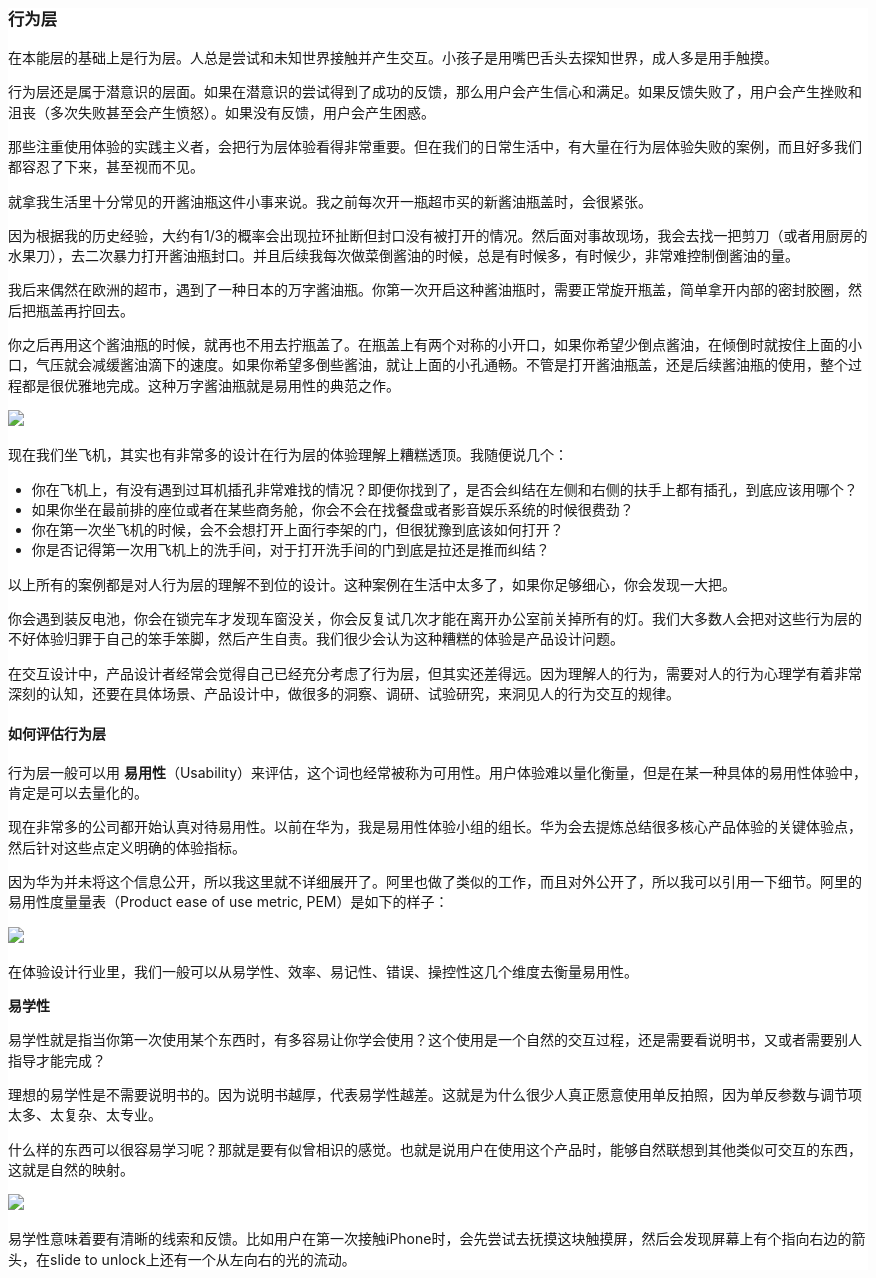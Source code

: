 ### 行为层

在本能层的基础上是行为层。人总是尝试和未知世界接触并产生交互。小孩子是用嘴巴舌头去探知世界，成人多是用手触摸。

行为层还是属于潜意识的层面。如果在潜意识的尝试得到了成功的反馈，那么用户会产生信心和满足。如果反馈失败了，用户会产生挫败和沮丧（多次失败甚至会产生愤怒）。如果没有反馈，用户会产生困惑。

那些注重使用体验的实践主义者，会把行为层体验看得非常重要。但在我们的日常生活中，有大量在行为层体验失败的案例，而且好多我们都容忍了下来，甚至视而不见。

就拿我生活里十分常见的开酱油瓶这件小事来说。我之前每次开一瓶超市买的新酱油瓶盖时，会很紧张。

因为根据我的历史经验，大约有1/3的概率会出现拉环扯断但封口没有被打开的情况。然后面对事故现场，我会去找一把剪刀（或者用厨房的水果刀），去二次暴力打开酱油瓶封口。并且后续我每次做菜倒酱油的时候，总是有时候多，有时候少，非常难控制倒酱油的量。

我后来偶然在欧洲的超市，遇到了一种日本的万字酱油瓶。你第一次开启这种酱油瓶时，需要正常旋开瓶盖，简单拿开内部的密封胶圈，然后把瓶盖再拧回去。

你之后再用这个酱油瓶的时候，就再也不用去拧瓶盖了。在瓶盖上有两个对称的小开口，如果你希望少倒点酱油，在倾倒时就按住上面的小口，气压就会减缓酱油滴下的速度。如果你希望多倒些酱油，就让上面的小孔通畅。不管是打开酱油瓶盖，还是后续酱油瓶的使用，整个过程都是很优雅地完成。这种万字酱油瓶就是易用性的典范之作。

![](https://static001.geekbang.org/resource/image/42/0f/42fdb6402aaf97b42d3b24d4b566f10f.jpg?wh=1920*2750)

现在我们坐飞机，其实也有非常多的设计在行为层的体验理解上糟糕透顶。我随便说几个：

- 你在飞机上，有没有遇到过耳机插孔非常难找的情况？即便你找到了，是否会纠结在左侧和右侧的扶手上都有插孔，到底应该用哪个？
- 如果你坐在最前排的座位或者在某些商务舱，你会不会在找餐盘或者影音娱乐系统的时候很费劲？
- 你在第一次坐飞机的时候，会不会想打开上面行李架的门，但很犹豫到底该如何打开？
- 你是否记得第一次用飞机上的洗手间，对于打开洗手间的门到底是拉还是推而纠结？

以上所有的案例都是对人行为层的理解不到位的设计。这种案例在生活中太多了，如果你足够细心，你会发现一大把。

你会遇到装反电池，你会在锁完车才发现车窗没关，你会反复试几次才能在离开办公室前关掉所有的灯。我们大多数人会把对这些行为层的不好体验归罪于自己的笨手笨脚，然后产生自责。我们很少会认为这种糟糕的体验是产品设计问题。

在交互设计中，产品设计者经常会觉得自己已经充分考虑了行为层，但其实还差得远。因为理解人的行为，需要对人的行为心理学有着非常深刻的认知，还要在具体场景、产品设计中，做很多的洞察、调研、试验研究，来洞见人的行为交互的规律。

#### 如何评估行为层

行为层一般可以用 **易用性**（Usability）来评估，这个词也经常被称为可用性。用户体验难以量化衡量，但是在某一种具体的易用性体验中，肯定是可以去量化的。

现在非常多的公司都开始认真对待易用性。以前在华为，我是易用性体验小组的组长。华为会去提炼总结很多核心产品体验的关键体验点，然后针对这些点定义明确的体验指标。

因为华为并未将这个信息公开，所以我这里就不详细展开了。阿里也做了类似的工作，而且对外公开了，所以我可以引用一下细节。阿里的易用性度量量表（Product ease of use metric, PEM）是如下的样子：

![](https://static001.geekbang.org/resource/image/e9/08/e96b35617cd2b24efe20ebd178f0fe08.jpg?wh=1500*2343)

在体验设计行业里，我们一般可以从易学性、效率、易记性、错误、操控性这几个维度去衡量易用性。

**易学性**

易学性就是指当你第一次使用某个东西时，有多容易让你学会使用？这个使用是一个自然的交互过程，还是需要看说明书，又或者需要别人指导才能完成？

理想的易学性是不需要说明书的。因为说明书越厚，代表易学性越差。这就是为什么很少人真正愿意使用单反拍照，因为单反参数与调节项太多、太复杂、太专业。

什么样的东西可以很容易学习呢？那就是要有似曾相识的感觉。也就是说用户在使用这个产品时，能够自然联想到其他类似可交互的东西，这就是自然的映射。

![](https://static001.geekbang.org/resource/image/f9/b3/f93c28f991a649b6d90967a304bac9b3.png?wh=570*161)

易学性意味着要有清晰的线索和反馈。比如用户在第一次接触iPhone时，会先尝试去抚摸这块触摸屏，然后会发现屏幕上有个指向右边的箭头，在slide to unlock上还有一个从左向右的光的流动。
